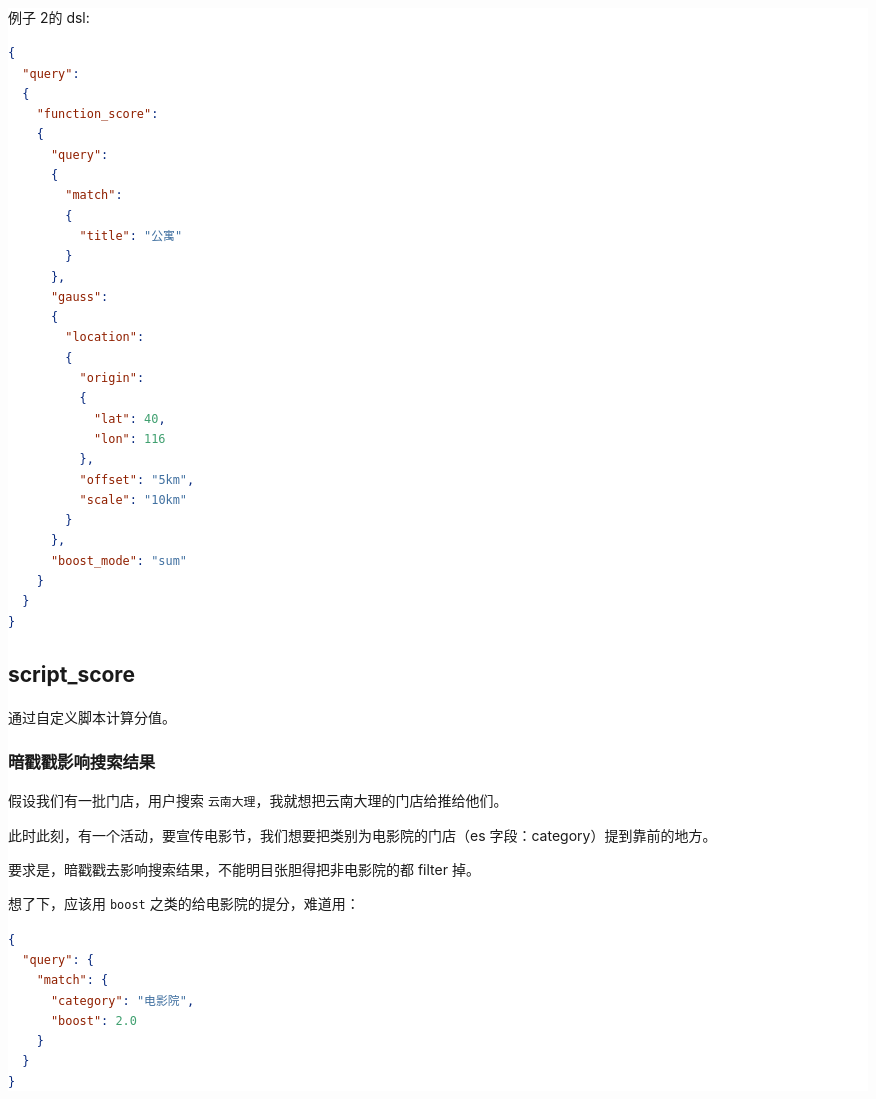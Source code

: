例子 2的 dsl:
```json
{
  "query":
  {
    "function_score":
    {
      "query":
      {
        "match":
        {
          "title": "公寓"
        }
      },
      "gauss":
      {
        "location":
        {
          "origin":
          {
            "lat": 40,
            "lon": 116
          },
          "offset": "5km",
          "scale": "10km"
        }
      },
      "boost_mode": "sum"
    }
  }
}
```


## script_score
通过自定义脚本计算分值。


### 暗戳戳影响搜索结果
假设我们有一批门店，用户搜索 `云南大理`，我就想把云南大理的门店给推给他们。

此时此刻，有一个活动，要宣传电影节，我们想要把类别为电影院的门店（es 字段：category）提到靠前的地方。

要求是，暗戳戳去影响搜索结果，不能明目张胆得把非电影院的都 filter 掉。

想了下，应该用 `boost` 之类的给电影院的提分，难道用：
```json
{
  "query": {
    "match": {
      "category": "电影院",
      "boost": 2.0
    }
  }
}
```
